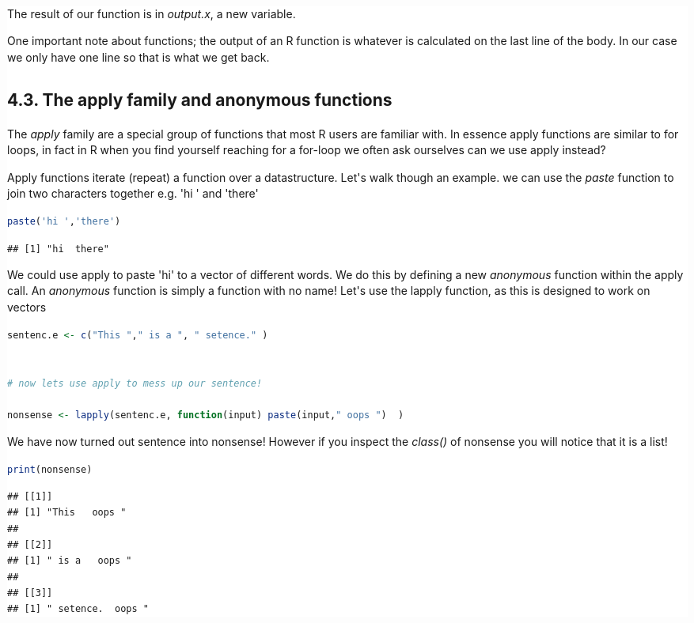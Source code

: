 The result of our function is in *output.x*, a new variable.

One important note about functions; the output of an R function is
whatever is calculated on the last line of the body. In our case we only
have one line so that is what we get back. 

## 4.3. The apply family and anonymous functions

The *apply* family are a special group of functions that most R users
are familiar with. In essence apply functions are similar to for loops,
in fact in R when you find yourself reaching for a for-loop we often ask
ourselves can we use apply instead?

Apply functions iterate (repeat) a function over a
datastructure. Let's walk though an example. we can use the *paste*
function to join two characters together e.g. 'hi ' and 'there'


```r
paste('hi ','there')
```

```
## [1] "hi  there"
```
We could use apply to paste 'hi' to a vector of different words. We 
do this by defining a new *anonymous* function within the apply
call. An *anonymous* function is simply a function with no name!
Let's use the lapply function, as this is designed to work on 
vectors


```r
sentenc.e <- c("This "," is a ", " setence." )


# now lets use apply to mess up our sentence!

nonsense <- lapply(sentenc.e, function(input) paste(input," oops ")  )  
```
We have now turned out sentence into nonsense! However if you
inspect the *class()* of  nonsense you will notice that it is a list!


```r
print(nonsense)
```

```
## [[1]]
## [1] "This   oops "
## 
## [[2]]
## [1] " is a   oops "
## 
## [[3]]
## [1] " setence.  oops "
```
